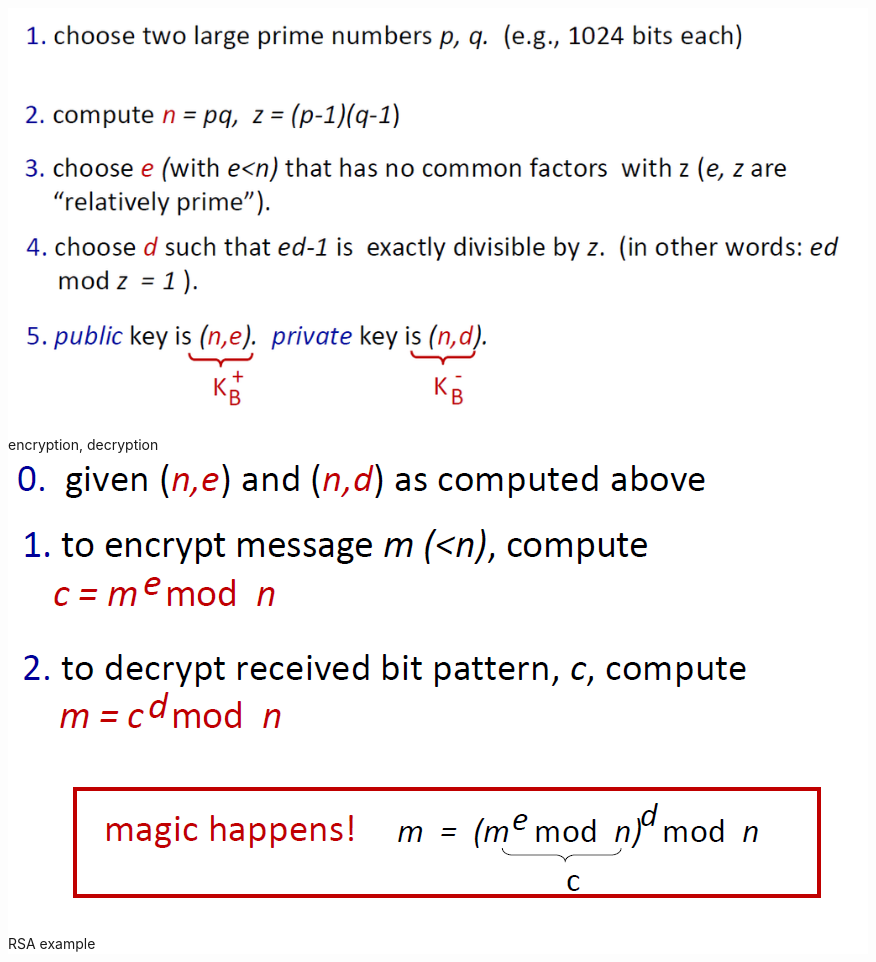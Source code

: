 ![](image/Pasted%20image%2020250106174042.png)


encryption, decryption
![](image/Pasted%20image%2020250106174055.png)


RSA example